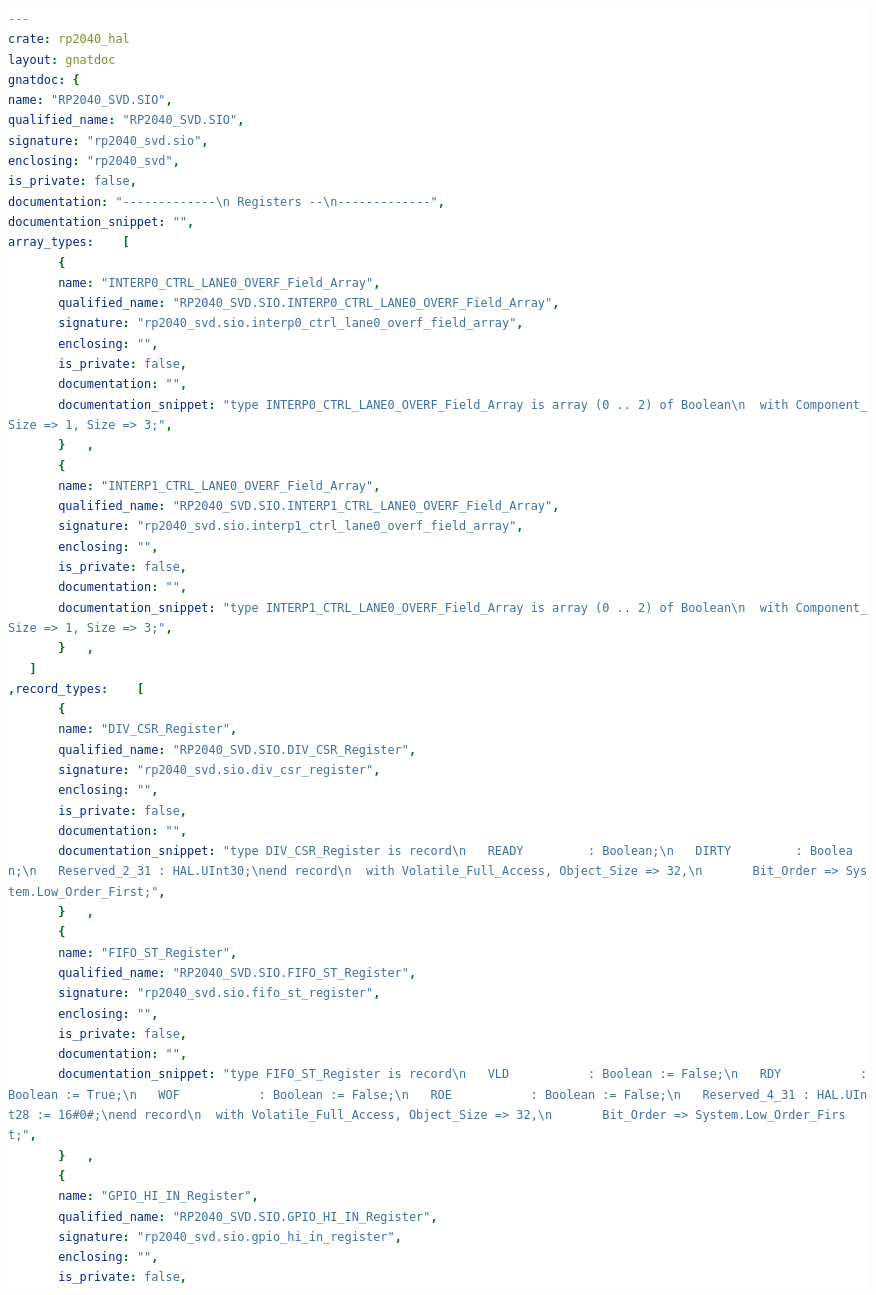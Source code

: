```yaml
---
crate: rp2040_hal
layout: gnatdoc
gnatdoc: {
name: "RP2040_SVD.SIO",
qualified_name: "RP2040_SVD.SIO",
signature: "rp2040_svd.sio",
enclosing: "rp2040_svd",
is_private: false,
documentation: "-------------\n Registers --\n-------------",
documentation_snippet: "",
array_types:    [
       {
       name: "INTERP0_CTRL_LANE0_OVERF_Field_Array",
       qualified_name: "RP2040_SVD.SIO.INTERP0_CTRL_LANE0_OVERF_Field_Array",
       signature: "rp2040_svd.sio.interp0_ctrl_lane0_overf_field_array",
       enclosing: "",
       is_private: false,
       documentation: "",
       documentation_snippet: "type INTERP0_CTRL_LANE0_OVERF_Field_Array is array (0 .. 2) of Boolean\n  with Component_Size => 1, Size => 3;",
       }   ,
       {
       name: "INTERP1_CTRL_LANE0_OVERF_Field_Array",
       qualified_name: "RP2040_SVD.SIO.INTERP1_CTRL_LANE0_OVERF_Field_Array",
       signature: "rp2040_svd.sio.interp1_ctrl_lane0_overf_field_array",
       enclosing: "",
       is_private: false,
       documentation: "",
       documentation_snippet: "type INTERP1_CTRL_LANE0_OVERF_Field_Array is array (0 .. 2) of Boolean\n  with Component_Size => 1, Size => 3;",
       }   ,
   ]
,record_types:    [
       {
       name: "DIV_CSR_Register",
       qualified_name: "RP2040_SVD.SIO.DIV_CSR_Register",
       signature: "rp2040_svd.sio.div_csr_register",
       enclosing: "",
       is_private: false,
       documentation: "",
       documentation_snippet: "type DIV_CSR_Register is record\n   READY         : Boolean;\n   DIRTY         : Boolean;\n   Reserved_2_31 : HAL.UInt30;\nend record\n  with Volatile_Full_Access, Object_Size => 32,\n       Bit_Order => System.Low_Order_First;",
       }   ,
       {
       name: "FIFO_ST_Register",
       qualified_name: "RP2040_SVD.SIO.FIFO_ST_Register",
       signature: "rp2040_svd.sio.fifo_st_register",
       enclosing: "",
       is_private: false,
       documentation: "",
       documentation_snippet: "type FIFO_ST_Register is record\n   VLD           : Boolean := False;\n   RDY           : Boolean := True;\n   WOF           : Boolean := False;\n   ROE           : Boolean := False;\n   Reserved_4_31 : HAL.UInt28 := 16#0#;\nend record\n  with Volatile_Full_Access, Object_Size => 32,\n       Bit_Order => System.Low_Order_First;",
       }   ,
       {
       name: "GPIO_HI_IN_Register",
       qualified_name: "RP2040_SVD.SIO.GPIO_HI_IN_Register",
       signature: "rp2040_svd.sio.gpio_hi_in_register",
       enclosing: "",
       is_private: false,
```
